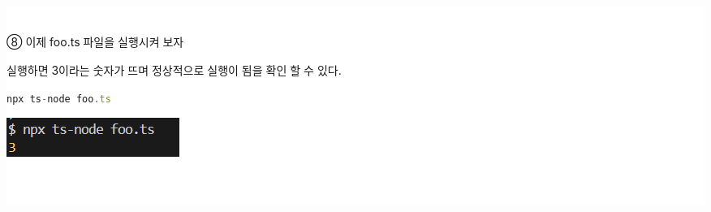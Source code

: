 <br>

⑧ 이제 foo.ts 파일을 실행시켜 보자

실행하면 3이라는 숫자가 뜨며 정상적으로 실행이 됨을 확인 할 수 있다.

```js
npx ts-node foo.ts
```

![](/assets/images/2024/2024-03-07-14-25-10.png)

<br><br>
